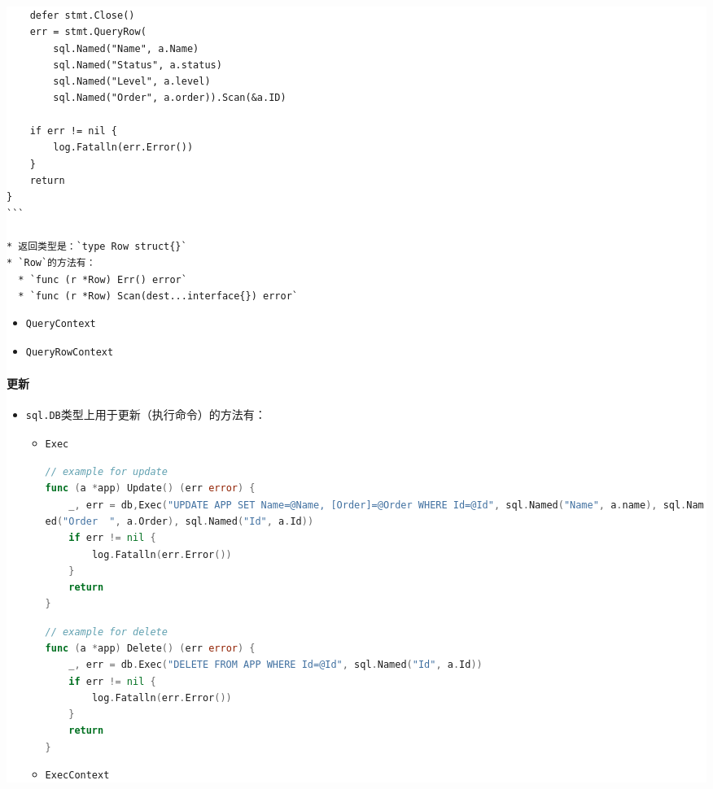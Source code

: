         defer stmt.Close()
        err = stmt.QueryRow(
            sql.Named("Name", a.Name)
            sql.Named("Status", a.status)
            sql.Named("Level", a.level)
            sql.Named("Order", a.order)).Scan(&a.ID)
        
        if err != nil {
            log.Fatalln(err.Error())
        }
        return 
    }
    ```

    * 返回类型是：`type Row struct{}`
    * `Row`的方法有：
      * `func (r *Row) Err() error`
      * `func (r *Row) Scan(dest...interface{}) error`

  * `QueryContext`

  * `QueryRowContext`



#### 更新

* `sql.DB`类型上用于更新（执行命令）的方法有：

  * `Exec`

    ```go
    // example for update
    func (a *app) Update() (err error) {
        _, err = db,Exec("UPDATE APP SET Name=@Name, [Order]=@Order WHERE Id=@Id", sql.Named("Name", a.name), sql.Named("Order	", a.Order), sql.Named("Id", a.Id))
        if err != nil {
            log.Fatalln(err.Error())
        }
        return
    }
    ```

    ```go
    // example for delete
    func (a *app) Delete() (err error) {
        _, err = db.Exec("DELETE FROM APP WHERE Id=@Id", sql.Named("Id", a.Id))
        if err != nil {
            log.Fatalln(err.Error())
        }
        return 
    }
    ```

  * `ExecContext`
